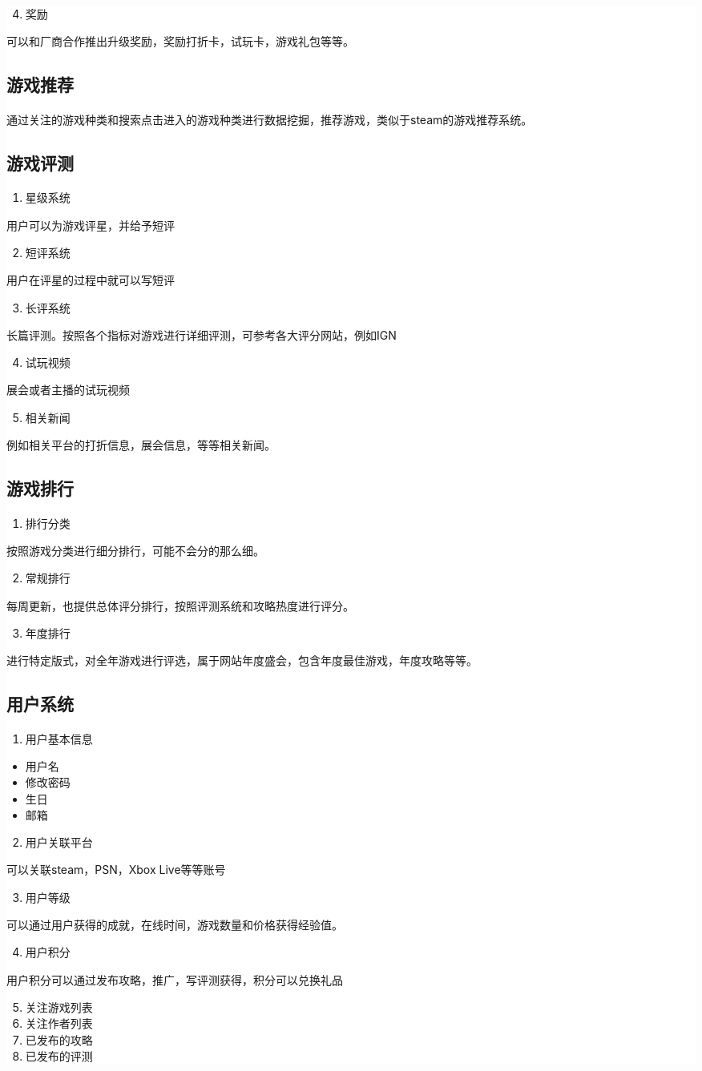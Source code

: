 4. 奖励

可以和厂商合作推出升级奖励，奖励打折卡，试玩卡，游戏礼包等等。

## 游戏推荐

通过关注的游戏种类和搜索点击进入的游戏种类进行数据挖掘，推荐游戏，类似于steam的游戏推荐系统。

## 游戏评测

1. 星级系统

用户可以为游戏评星，并给予短评

2. 短评系统

用户在评星的过程中就可以写短评

3. 长评系统

长篇评测。按照各个指标对游戏进行详细评测，可参考各大评分网站，例如IGN

4. 试玩视频

展会或者主播的试玩视频

5. 相关新闻

例如相关平台的打折信息，展会信息，等等相关新闻。

## 游戏排行

1. 排行分类

按照游戏分类进行细分排行，可能不会分的那么细。

2. 常规排行

每周更新，也提供总体评分排行，按照评测系统和攻略热度进行评分。

3. 年度排行

进行特定版式，对全年游戏进行评选，属于网站年度盛会，包含年度最佳游戏，年度攻略等等。

## 用户系统

1. 用户基本信息

- 用户名
- 修改密码
- 生日
- 邮箱

2. 用户关联平台

可以关联steam，PSN，Xbox Live等等账号

3. 用户等级

可以通过用户获得的成就，在线时间，游戏数量和价格获得经验值。

4. 用户积分

用户积分可以通过发布攻略，推广，写评测获得，积分可以兑换礼品

5. 关注游戏列表
6. 关注作者列表
7. 已发布的攻略
8. 已发布的评测